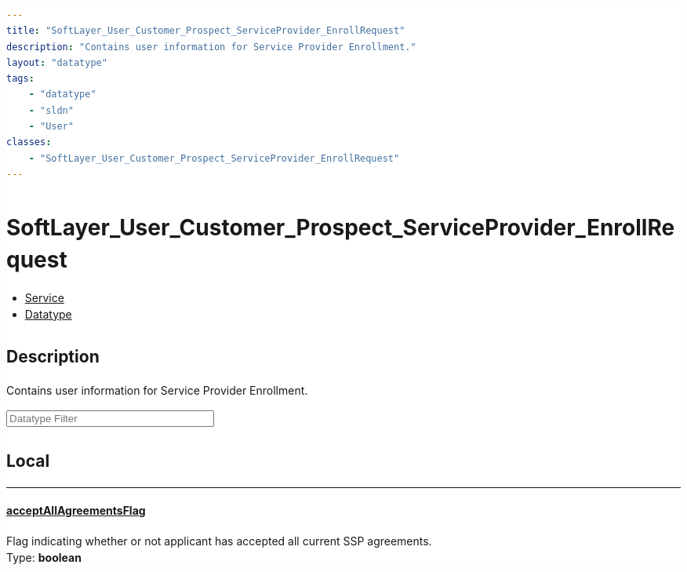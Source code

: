 ```yaml
---
title: "SoftLayer_User_Customer_Prospect_ServiceProvider_EnrollRequest"
description: "Contains user information for Service Provider Enrollment."
layout: "datatype"
tags:
    - "datatype"
    - "sldn"
    - "User"
classes:
    - "SoftLayer_User_Customer_Prospect_ServiceProvider_EnrollRequest"
---
```


# SoftLayer_User_Customer_Prospect_ServiceProvider_EnrollRequest
<div id='service-datatype'>
    <ul id='sldn-reference-tabs'>
    <li id='service'> <a href='/reference/services/SoftLayer_User_Customer_Prospect_ServiceProvider_EnrollRequest' >Service</a></li>    <li id='datatype'> <a href='/reference/datatypes/SoftLayer_User_Customer_Prospect_ServiceProvider_EnrollRequest' >Datatype</a></li>
    </ul>
</div>

## Description 
Contains user information for Service Provider Enrollment. 






<div class="view-filters">
        <div class="clearfix">
            <div class="search-input-box">
                <input placeholder="Datatype Filter" onkeyup="titleSearch(inputId='prop-input', divId='properties', elementClass='prop-row')" 
                    type="text" id="prop-input" value="" size="30" maxlength="128" class="form-text">
            </div>
        </div>
</div>


<div id="properties" class="content">
<div id="localProperties" class="prop-content" >

## Local
<div class="prop-row">

-----
[acceptAllAgreementsFlag]: #acceptallagreementsflag
#### [acceptAllAgreementsFlag]
Flag indicating whether or not applicant has accepted all current SSP agreements.  
<span class="type-label">Type: </span>**boolean**


[accountId]: #accountid
[address1]: #address1
[address2]: #address2
[cardAccountNumber]: #cardaccountnumber
[cardExpirationMonth]: #cardexpirationmonth
[cardExpirationYear]: #cardexpirationyear
[cardType]: #cardtype
[cardVerificationNumber]: #cardverificationnumber
[city]: #city
[companyName]: #companyname
[companyTypeId]: #companytypeid
[companyUrl]: #companyurl
[contactEmail]: #contactemail
[contactFirstName]: #contactfirstname
[contactLastName]: #contactlastname
[contactPhone]: #contactphone
[country]: #country
[customerProspectId]: #customerprospectid
[deviceFingerprintId]: #devicefingerprintid
[email]: #email
[existingCustomerFlag]: #existingcustomerflag
[firstName]: #firstname
[ibmIdUsername]: #ibmidusername
[ibmPartnerWorldId]: #ibmpartnerworldid
[ibmPartnerWorldMemberFlag]: #ibmpartnerworldmemberflag
[lastName]: #lastname
[masterAgreementCompleteFlag]: #masteragreementcompleteflag
[officePhone]: #officephone
[postalCode]: #postalcode
[serviceProviderAddendumFlag]: #serviceprovideraddendumflag
[state]: #state
[surveyResponses]: #surveyresponses
[vatId]: #vatid
[companyType]: #companytype